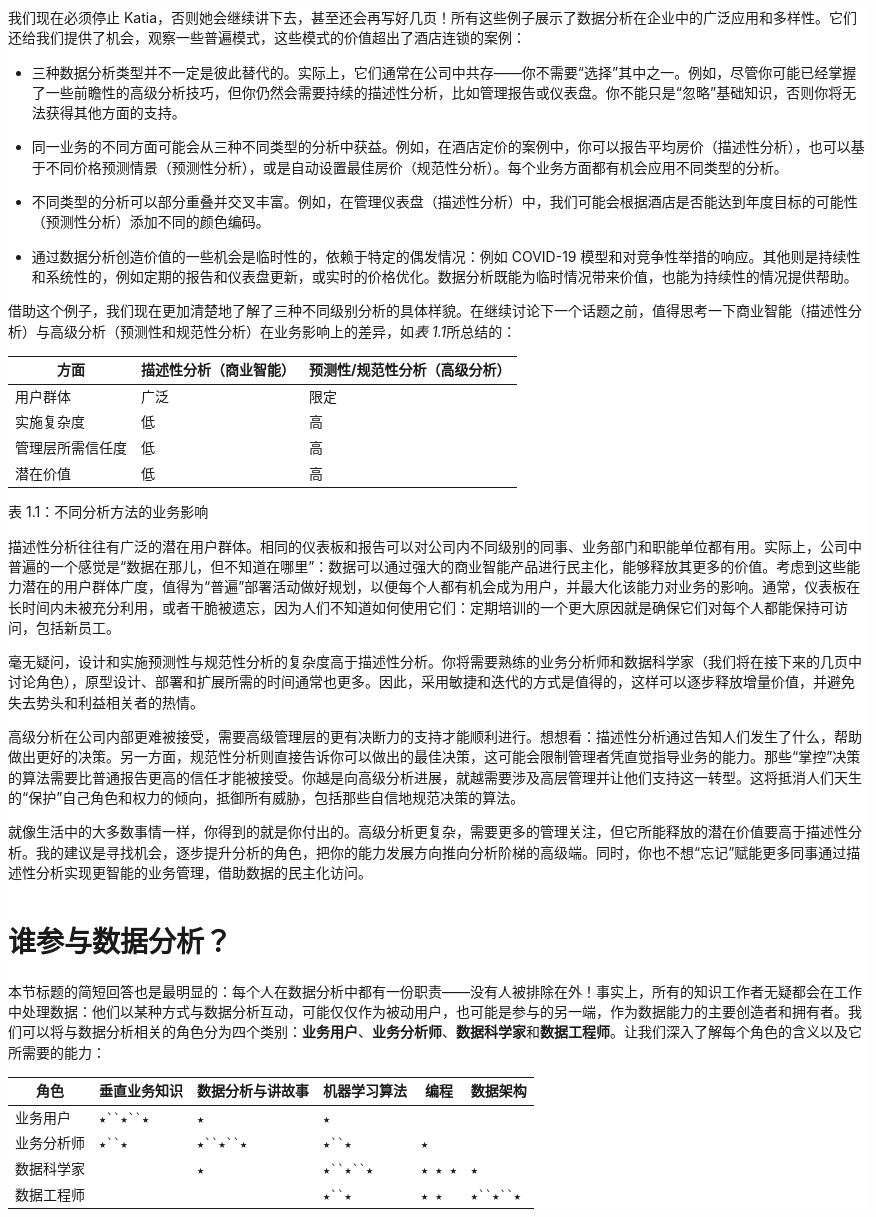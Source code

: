 我们现在必须停止 Katia，否则她会继续讲下去，甚至还会再写好几页！所有这些例子展示了数据分析在企业中的广泛应用和多样性。它们还给我们提供了机会，观察一些普遍模式，这些模式的价值超出了酒店连锁的案例：

+   三种数据分析类型并不一定是彼此替代的。实际上，它们通常在公司中共存——你不需要“选择”其中之一。例如，尽管你可能已经掌握了一些前瞻性的高级分析技巧，但你仍然会需要持续的描述性分析，比如管理报告或仪表盘。你不能只是“忽略”基础知识，否则你将无法获得其他方面的支持。

+   同一业务的不同方面可能会从三种不同类型的分析中获益。例如，在酒店定价的案例中，你可以报告平均房价（描述性分析），也可以基于不同价格预测情景（预测性分析），或是自动设置最佳房价（规范性分析）。每个业务方面都有机会应用不同类型的分析。

+   不同类型的分析可以部分重叠并交叉丰富。例如，在管理仪表盘（描述性分析）中，我们可能会根据酒店是否能达到年度目标的可能性（预测性分析）添加不同的颜色编码。

+   通过数据分析创造价值的一些机会是临时性的，依赖于特定的偶发情况：例如 COVID-19 模型和对竞争性举措的响应。其他则是持续性和系统性的，例如定期的报告和仪表盘更新，或实时的价格优化。数据分析既能为临时情况带来价值，也能为持续性的情况提供帮助。

借助这个例子，我们现在更加清楚地了解了三种不同级别分析的具体样貌。在继续讨论下一个话题之前，值得思考一下商业智能（描述性分析）与高级分析（预测性和规范性分析）在业务影响上的差异，如*表 1.1*所总结的：

| 方面 | 描述性分析（商业智能） | 预测性/规范性分析（高级分析） |
| --- | --- | --- |
| 用户群体 | 广泛 | 限定 |
| 实施复杂度 | 低 | 高 |
| 管理层所需信任度 | 低 | 高 |
| 潜在价值 | 低 | 高 |

表 1.1：不同分析方法的业务影响

描述性分析往往有广泛的潜在用户群体。相同的仪表板和报告可以对公司内不同级别的同事、业务部门和职能单位都有用。实际上，公司中普遍的一个感觉是“数据在那儿，但不知道在哪里”：数据可以通过强大的商业智能产品进行民主化，能够释放其更多的价值。考虑到这些能力潜在的用户群体广度，值得为“普遍”部署活动做好规划，以便每个人都有机会成为用户，并最大化该能力对业务的影响。通常，仪表板在长时间内未被充分利用，或者干脆被遗忘，因为人们不知道如何使用它们：定期培训的一个更大原因就是确保它们对每个人都能保持可访问，包括新员工。

毫无疑问，设计和实施预测性与规范性分析的复杂度高于描述性分析。你将需要熟练的业务分析师和数据科学家（我们将在接下来的几页中讨论角色），原型设计、部署和扩展所需的时间通常也更多。因此，采用敏捷和迭代的方式是值得的，这样可以逐步释放增量价值，并避免失去势头和利益相关者的热情。

高级分析在公司内部更难被接受，需要高级管理层的更有决断力的支持才能顺利进行。想想看：描述性分析通过告知人们发生了什么，帮助做出更好的决策。另一方面，规范性分析则直接告诉你可以做出的最佳决策，这可能会限制管理者凭直觉指导业务的能力。那些“掌控”决策的算法需要比普通报告更高的信任才能被接受。你越是向高级分析进展，就越需要涉及高层管理并让他们支持这一转型。这将抵消人们天生的“保护”自己角色和权力的倾向，抵御所有威胁，包括那些自信地规范决策的算法。

就像生活中的大多数事情一样，你得到的就是你付出的。高级分析更复杂，需要更多的管理关注，但它所能释放的潜在价值要高于描述性分析。我的建议是寻找机会，逐步提升分析的角色，把你的能力发展方向推向分析阶梯的高级端。同时，你也不想“忘记”赋能更多同事通过描述性分析实现更智能的业务管理，借助数据的民主化访问。

# 谁参与数据分析？

本节标题的简短回答也是最明显的：每个人在数据分析中都有一份职责——没有人被排除在外！事实上，所有的知识工作者无疑都会在工作中处理数据：他们以某种方式与数据分析互动，可能仅仅作为被动用户，也可能是参与的另一端，作为数据能力的主要创造者和拥有者。我们可以将与数据分析相关的角色分为四个类别：**业务用户**、**业务分析师**、**数据科学家**和**数据工程师**。让我们深入了解每个角色的含义以及它所需要的能力：

| 角色 | 垂直业务知识 | 数据分析与讲故事 | 机器学习算法 | 编程 | 数据架构 |
| --- | --- | --- | --- | --- | --- |
| 业务用户 | `★``★``★` | `★` | `★` |  |  |
| 业务分析师 | `★``★` | `★``★``★` | `★``★` | `★` |  |
| 数据科学家 |  | `★` | `★``★``★` | `★ ★ ★` | `★` |
| 数据工程师 |  |  | `★``★` | `★ ★` | `★``★``★` |
